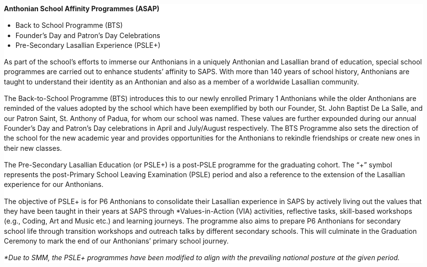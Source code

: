 **Anthonian School Affinity Programmes (ASAP)**

*   Back to School Programme (BTS)
*   Founder’s Day and Patron’s Day Celebrations
*   Pre-Secondary Lasallian Experience (PSLE+)

  

As part of the school’s efforts to immerse our Anthonians in a uniquely Anthonian and Lasallian brand of education, special school programmes are carried out to enhance students’ affinity to SAPS. With more than 140 years of school history, Anthonians are taught to understand their identity as an Anthonian and also as a member of a worldwide Lasallian community.&nbsp;

  

The Back-to-School Programme (BTS) introduces this to our newly enrolled Primary 1 Anthonians while the older Anthonians are reminded of the values adopted by the school which have been exemplified by both our Founder, St. John Baptist De La Salle, and our Patron Saint, St. Anthony of Padua, for whom our school was named. These values are further expounded during our annual Founder’s Day and Patron’s Day celebrations in April and July/August respectively. The BTS Programme also sets the direction of the school for the new academic year and provides opportunities for the Anthonians to rekindle friendships or create new ones in their new classes.&nbsp;&nbsp;

  

The Pre-Secondary Lasallian Education (or PSLE+) is a post-PSLE programme for the graduating cohort. The “+” symbol represents the post-Primary School Leaving Examination (PSLE) period and also a reference to the extension of the Lasallian experience for our Anthonians.

  

The objective of PSLE+ is for P6 Anthonians to consolidate their Lasallian experience in SAPS by actively living out the values that they have been taught in their years at SAPS through \*Values-in-Action (VIA) activities, reflective tasks, skill-based workshops (e.g., Coding, Art and Music etc.) and learning journeys. The programme also aims to prepare P6 Anthonians for secondary school life through transition workshops and outreach talks by different secondary schools. This will culminate in the Graduation Ceremony to mark the end of our Anthonians’ primary school journey.

  

_\*Due to SMM, the PSLE+ programmes have been modified to align with the prevailing national posture at the given period._